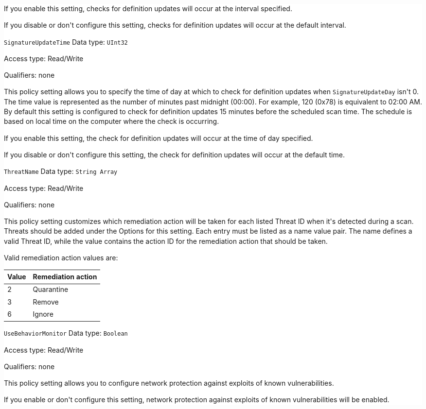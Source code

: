 If you enable this setting, checks for definition updates will occur at the interval specified.

 If you disable or don't configure this setting, checks for definition updates will occur at the default interval.

 `SignatureUpdateTime`
 Data type: `UInt32`

 Access type: Read/Write

 Qualifiers: none

 This policy setting allows you to specify the time of day at which to check for definition updates when `SignatureUpdateDay` isn't 0. The time value is represented as the number of minutes past midnight (00:00).  For example, 120 (0x78) is equivalent to 02:00 AM. By default this setting is configured to check for definition updates 15 minutes before the scheduled scan time. The schedule is based on local time on the computer where the check is occurring.

 If you enable this setting, the check for definition updates will occur at the time of day specified.

 If you disable or don't configure this setting, the check for definition updates will occur at the default time.

 `ThreatName`
 Data type: `String Array`

 Access type: Read/Write

 Qualifiers: none

 This policy setting customizes which remediation action will be taken for each listed Threat ID when it's detected during a scan. Threats should be added under the Options for this setting. Each entry must be listed as a name value pair. The name defines a valid Threat ID, while the value contains the action ID for the remediation action that should be taken.

 Valid remediation action values are:

|Value|Remediation action|
|-|-|
|2|Quarantine|
|3|Remove|
|6|Ignore|

 `UseBehaviorMonitor`
 Data type: `Boolean`

 Access type: Read/Write

 Qualifiers: none

 This policy setting allows you to configure network protection against exploits of known vulnerabilities.

 If you enable or don't configure this setting, network protection against exploits of known vulnerabilities will be enabled.
